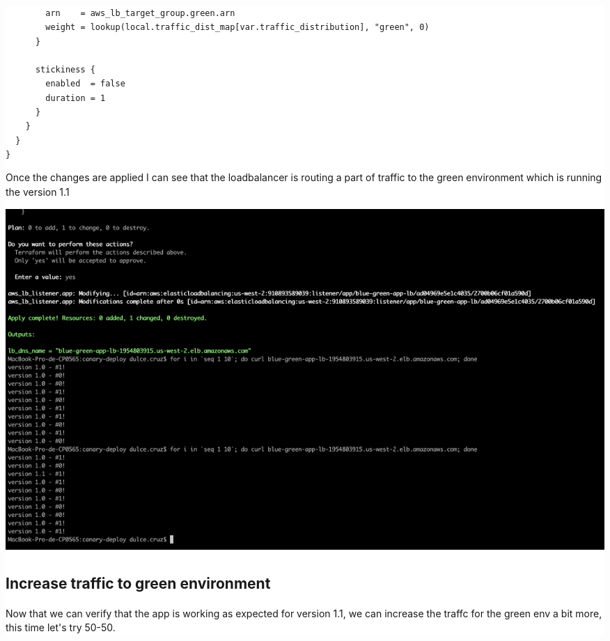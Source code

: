 ```
        arn    = aws_lb_target_group.green.arn
        weight = lookup(local.traffic_dist_map[var.traffic_distribution], "green", 0)
      }

      stickiness {
        enabled  = false
        duration = 1
      }
    }
  }
}
```

Once the changes are applied I can see that the loadbalancer is routing a part of traffic to the green environment which is running the version 1.1

![alt text](images/4.png)

## Increase traffic to green environment

Now that we can verify that the app is working as expected for version 1.1, we can increase the traffc for the green env a bit more, this time let's try 50-50.
